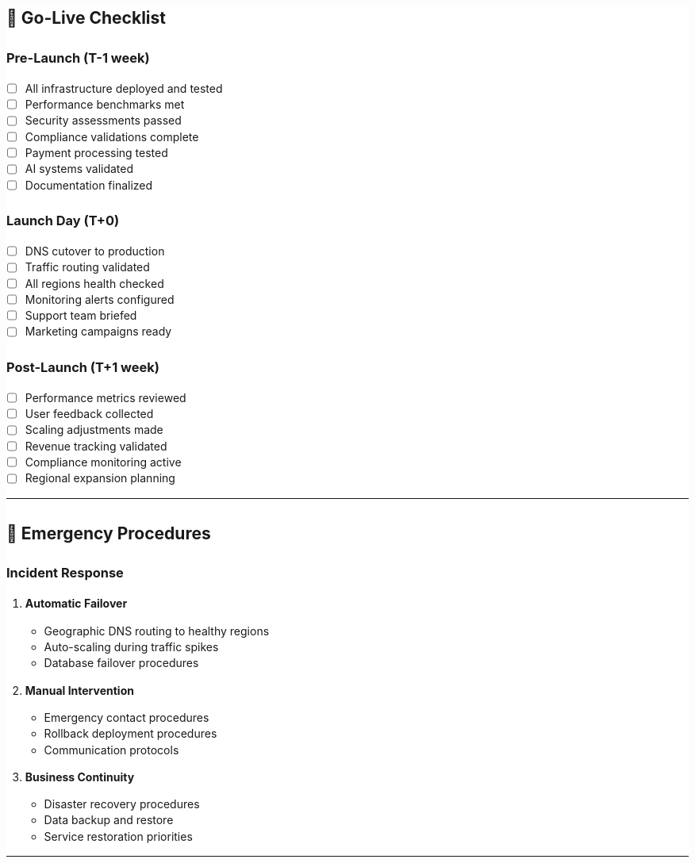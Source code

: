 
## 🎯 **Go-Live Checklist**

### **Pre-Launch (T-1 week)**

- [ ] All infrastructure deployed and tested
- [ ] Performance benchmarks met
- [ ] Security assessments passed
- [ ] Compliance validations complete
- [ ] Payment processing tested
- [ ] AI systems validated
- [ ] Documentation finalized

### **Launch Day (T+0)**

- [ ] DNS cutover to production
- [ ] Traffic routing validated
- [ ] All regions health checked
- [ ] Monitoring alerts configured
- [ ] Support team briefed
- [ ] Marketing campaigns ready

### **Post-Launch (T+1 week)**

- [ ] Performance metrics reviewed
- [ ] User feedback collected
- [ ] Scaling adjustments made
- [ ] Revenue tracking validated
- [ ] Compliance monitoring active
- [ ] Regional expansion planning

---

## 🚨 **Emergency Procedures**

### **Incident Response**

1. **Automatic Failover**

   - Geographic DNS routing to healthy regions
   - Auto-scaling during traffic spikes
   - Database failover procedures

2. **Manual Intervention**

   - Emergency contact procedures
   - Rollback deployment procedures
   - Communication protocols

3. **Business Continuity**
   - Disaster recovery procedures
   - Data backup and restore
   - Service restoration priorities

---